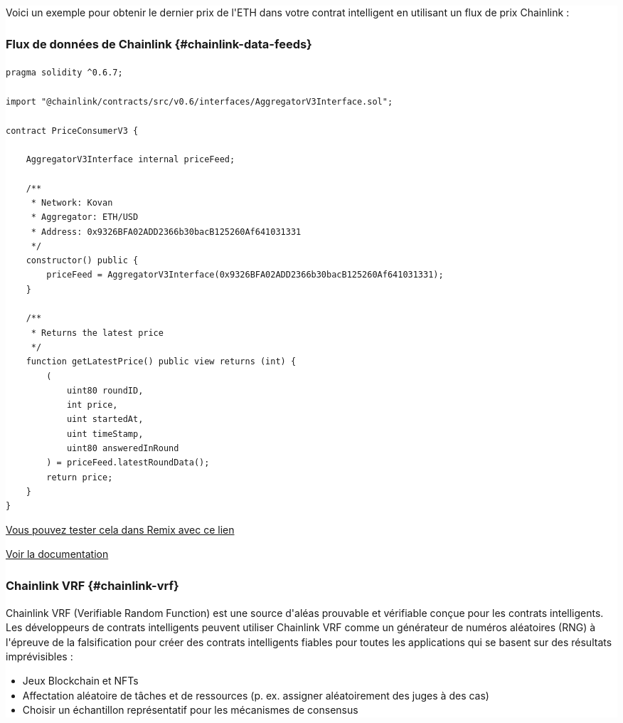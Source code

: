 Voici un exemple pour obtenir le dernier prix de l'ETH dans votre contrat intelligent en utilisant un flux de prix Chainlink :

### Flux de données de Chainlink {#chainlink-data-feeds}

```solidity
pragma solidity ^0.6.7;

import "@chainlink/contracts/src/v0.6/interfaces/AggregatorV3Interface.sol";

contract PriceConsumerV3 {

    AggregatorV3Interface internal priceFeed;

    /**
     * Network: Kovan
     * Aggregator: ETH/USD
     * Address: 0x9326BFA02ADD2366b30bacB125260Af641031331
     */
    constructor() public {
        priceFeed = AggregatorV3Interface(0x9326BFA02ADD2366b30bacB125260Af641031331);
    }

    /**
     * Returns the latest price
     */
    function getLatestPrice() public view returns (int) {
        (
            uint80 roundID,
            int price,
            uint startedAt,
            uint timeStamp,
            uint80 answeredInRound
        ) = priceFeed.latestRoundData();
        return price;
    }
}
```

[Vous pouvez tester cela dans Remix avec ce lien](https://remix.ethereum.org/#version=soljson-v0.6.7+commit.b8d736ae.js&optimize=false&evmVersion=null&gist=0c5928a00094810d2ba01fd8d1083581)

[Voir la documentation](https://docs.chain.link/docs/get-the-latest-price)

### Chainlink VRF {#chainlink-vrf}

Chainlink VRF (Verifiable Random Function) est une source d'aléas prouvable et vérifiable conçue pour les contrats intelligents. Les développeurs de contrats intelligents peuvent utiliser Chainlink VRF comme un générateur de numéros aléatoires (RNG) à l'épreuve de la falsification pour créer des contrats intelligents fiables pour toutes les applications qui se basent sur des résultats imprévisibles :

- Jeux Blockchain et NFTs
- Affectation aléatoire de tâches et de ressources (p. ex. assigner aléatoirement des juges à des cas)
- Choisir un échantillon représentatif pour les mécanismes de consensus
